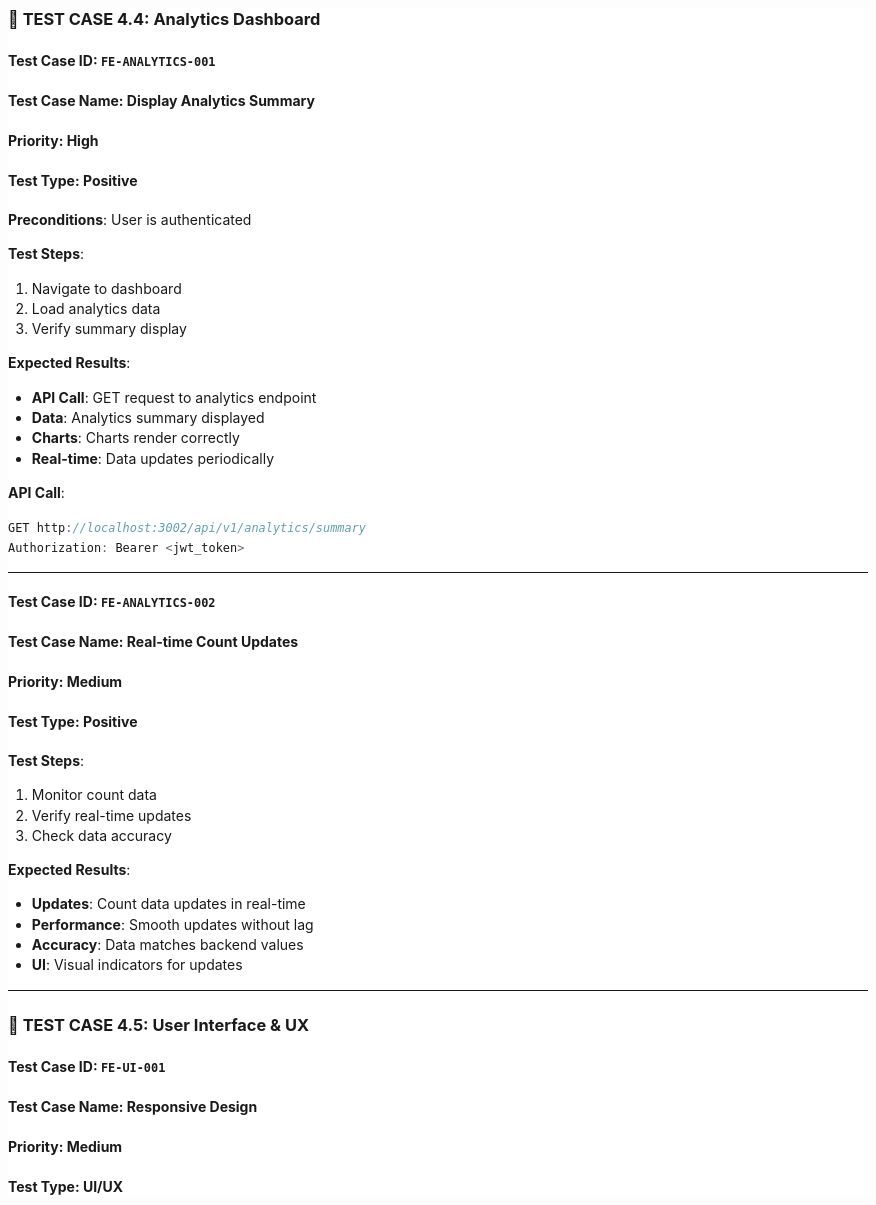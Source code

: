
### 🧪 **TEST CASE 4.4: Analytics Dashboard**

#### **Test Case ID**: `FE-ANALYTICS-001`
#### **Test Case Name**: Display Analytics Summary
#### **Priority**: High
#### **Test Type**: Positive

**Preconditions**: User is authenticated

**Test Steps**:
1. Navigate to dashboard
2. Load analytics data
3. Verify summary display

**Expected Results**:
- **API Call**: GET request to analytics endpoint
- **Data**: Analytics summary displayed
- **Charts**: Charts render correctly
- **Real-time**: Data updates periodically

**API Call**:
```javascript
GET http://localhost:3002/api/v1/analytics/summary
Authorization: Bearer <jwt_token>
```

---

#### **Test Case ID**: `FE-ANALYTICS-002`
#### **Test Case Name**: Real-time Count Updates
#### **Priority**: Medium
#### **Test Type**: Positive

**Test Steps**:
1. Monitor count data
2. Verify real-time updates
3. Check data accuracy

**Expected Results**:
- **Updates**: Count data updates in real-time
- **Performance**: Smooth updates without lag
- **Accuracy**: Data matches backend values
- **UI**: Visual indicators for updates

---

### 🧪 **TEST CASE 4.5: User Interface & UX**

#### **Test Case ID**: `FE-UI-001`
#### **Test Case Name**: Responsive Design
#### **Priority**: Medium
#### **Test Type**: UI/UX
